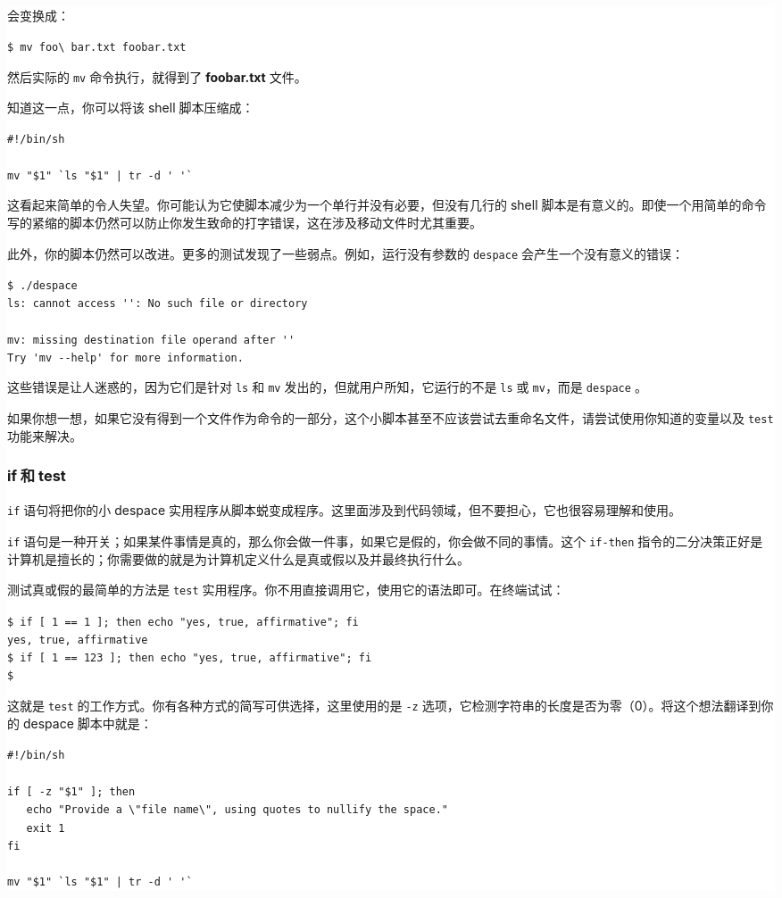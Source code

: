 会变换成：

```
$ mv foo\ bar.txt foobar.txt
```

然后实际的 `mv` 命令执行，就得到了 **foobar.txt** 文件。

知道这一点，你可以将该 shell 脚本压缩成：

```
#!/bin/sh

mv "$1" `ls "$1" | tr -d ' '`
```

这看起来简单的令人失望。你可能认为它使脚本减少为一个单行并没有必要，但没有几行的 shell 脚本是有意义的。即使一个用简单的命令写的紧缩的脚本仍然可以防止你发生致命的打字错误，这在涉及移动文件时尤其重要。

此外，你的脚本仍然可以改进。更多的测试发现了一些弱点。例如，运行没有参数的 `despace` 会产生一个没有意义的错误：

```
$ ./despace
ls: cannot access '': No such file or directory

mv: missing destination file operand after ''
Try 'mv --help' for more information.
```

这些错误是让人迷惑的，因为它们是针对 `ls` 和 `mv` 发出的，但就用户所知，它运行的不是 `ls` 或 `mv`，而是 `despace` 。

如果你想一想，如果它没有得到一个文件作为命令的一部分，这个小脚本甚至不应该尝试去重命名文件，请尝试使用你知道的变量以及 `test` 功能来解决。


### if 和 test

`if` 语句将把你的小 despace 实用程序从脚本蜕变成程序。这里面涉及到代码领域，但不要担心，它也很容易理解和使用。

`if` 语句是一种开关；如果某件事情是真的，那么你会做一件事，如果它是假的，你会做不同的事情。这个 `if-then` 指令的二分决策正好是计算机是擅长的；你需要做的就是为计算机定义什么是真或假以及并最终执行什么。

测试真或假的最简单的方法是 `test` 实用程序。你不用直接调用它，使用它的语法即可。在终端试试：

```
$ if [ 1 == 1 ]; then echo "yes, true, affirmative"; fi
yes, true, affirmative
$ if [ 1 == 123 ]; then echo "yes, true, affirmative"; fi
$
```

这就是 `test` 的工作方式。你有各种方式的简写可供选择，这里使用的是 `-z` 选项，它检测字符串的长度是否为零（0）。将这个想法翻译到你的 despace 脚本中就是：

```
#!/bin/sh

if [ -z "$1" ]; then
   echo "Provide a \"file name\", using quotes to nullify the space."
   exit 1
fi

mv "$1" `ls "$1" | tr -d ' '`
```
